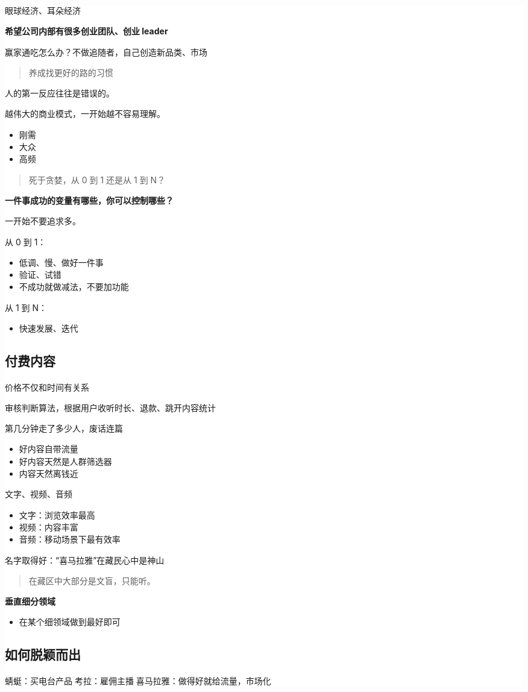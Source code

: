 眼球经济、耳朵经济

**希望公司内部有很多创业团队、创业 leader**

赢家通吃怎么办？不做追随者，自己创造新品类、市场

> 养成找更好的路的习惯

人的第一反应往往是错误的。

越伟大的商业模式，一开始越不容易理解。

- 刚需
- 大众
- 高频

> 死于贪婪，从 0 到 1 还是从 1 到 N？

**一件事成功的变量有哪些，你可以控制哪些？**

一开始不要追求多。

从 0 到 1：

- 低调、慢、做好一件事
- 验证、试错
- 不成功就做减法，不要加功能

从 1 到 N：

- 快速发展、迭代

## 付费内容

价格不仅和时间有关系

审核判断算法，根据用户收听时长、退款、跳开内容统计

第几分钟走了多少人，废话连篇

- 好内容自带流量
- 好内容天然是人群筛选器
- 内容天然离钱近

文字、视频、音频

- 文字：浏览效率最高
- 视频：内容丰富
- 音频：移动场景下最有效率

名字取得好：“喜马拉雅”在藏民心中是神山

> 在藏区中大部分是文盲，只能听。

**垂直细分领域**

- 在某个细领域做到最好即可

## 如何脱颖而出

蜻蜓：买电台产品
考拉：雇佣主播
喜马拉雅：做得好就给流量，市场化
